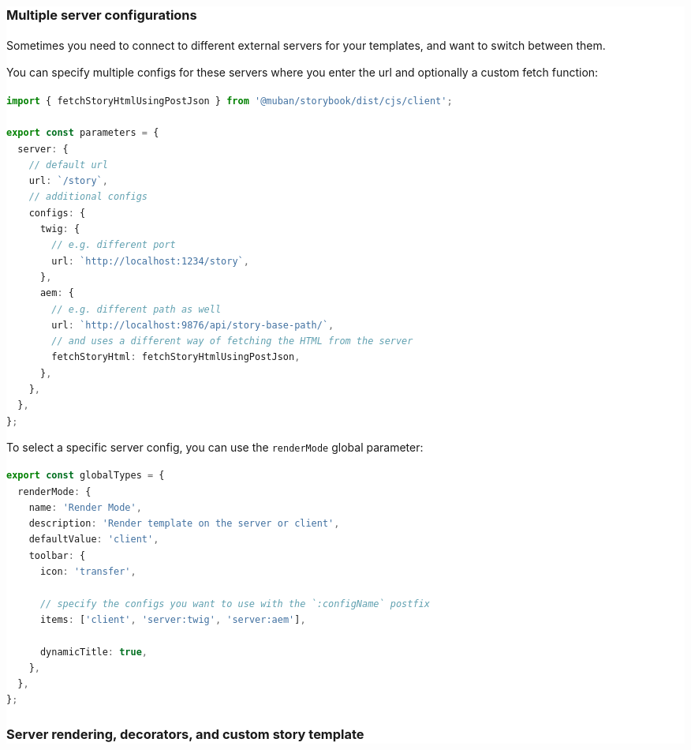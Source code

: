 
### Multiple server configurations

Sometimes you need to connect to different external servers for your templates, and want to switch
between them.

You can specify multiple configs for these servers where you enter the url and optionally a custom
fetch function:

```ts
import { fetchStoryHtmlUsingPostJson } from '@muban/storybook/dist/cjs/client';

export const parameters = {
  server: {
    // default url
    url: `/story`,
    // additional configs
    configs: {
      twig: {
        // e.g. different port
        url: `http://localhost:1234/story`,
      },
      aem: {
        // e.g. different path as well
        url: `http://localhost:9876/api/story-base-path/`,
        // and uses a different way of fetching the HTML from the server
        fetchStoryHtml: fetchStoryHtmlUsingPostJson,
      },
    },
  },
};
```

To select a specific server config, you can use the `renderMode` global parameter:

```ts
export const globalTypes = {
  renderMode: {
    name: 'Render Mode',
    description: 'Render template on the server or client',
    defaultValue: 'client',
    toolbar: {
      icon: 'transfer',

      // specify the configs you want to use with the `:configName` postfix
      items: ['client', 'server:twig', 'server:aem'],

      dynamicTitle: true,
    },
  },
};
```

### Server rendering, decorators, and custom story template
